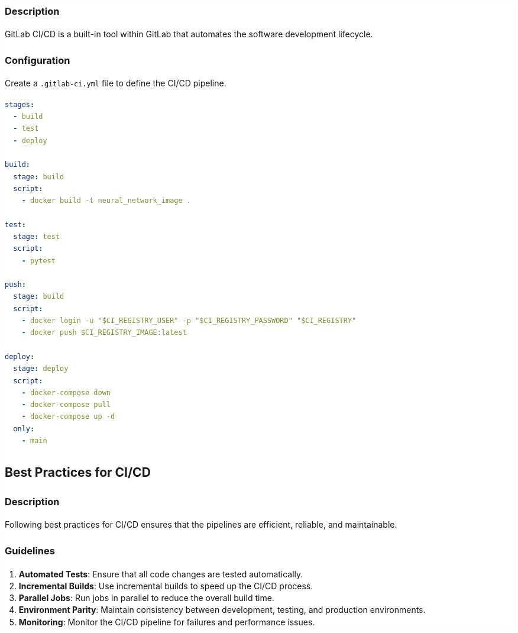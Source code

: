 ### Description

GitLab CI/CD is a built-in tool within GitLab that automates the software development lifecycle.

### Configuration

Create a `.gitlab-ci.yml` file to define the CI/CD pipeline.

```yaml
stages:
  - build
  - test
  - deploy

build:
  stage: build
  script:
    - docker build -t neural_network_image .

test:
  stage: test
  script:
    - pytest

push:
  stage: build
  script:
    - docker login -u "$CI_REGISTRY_USER" -p "$CI_REGISTRY_PASSWORD" "$CI_REGISTRY"
    - docker push $CI_REGISTRY_IMAGE:latest

deploy:
  stage: deploy
  script:
    - docker-compose down
    - docker-compose pull
    - docker-compose up -d
  only:
    - main
```

## Best Practices for CI/CD

### Description

Following best practices for CI/CD ensures that the pipelines are efficient, reliable, and maintainable.

### Guidelines

1. **Automated Tests**: Ensure that all code changes are tested automatically.
2. **Incremental Builds**: Use incremental builds to speed up the CI/CD process.
3. **Parallel Jobs**: Run jobs in parallel to reduce the overall build time.
4. **Environment Parity**: Maintain consistency between development, testing, and production environments.
5. **Monitoring**: Monitor the CI/CD pipeline for failures and performance issues.
